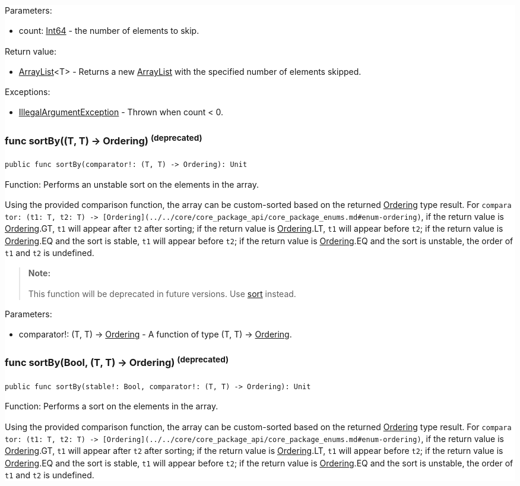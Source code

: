 Parameters:

- count: [Int64](core_package_intrinsics.md#int64) - the number of elements to skip.

Return value:

- [ArrayList](collection_package_class.md#class-arraylistt)\<T> - Returns a new [ArrayList](collection_package_class.md#class-arraylistt) with the specified number of elements skipped.

Exceptions:

- [IllegalArgumentException](../../core/core_package_api/core_package_exceptions.md#class-illegalargumentexception) - Thrown when count < 0.

### func sortBy((T, T) -> Ordering) <sup>(deprecated)</sup>

```cangjie
public func sortBy(comparator!: (T, T) -> Ordering): Unit
```

Function: Performs an unstable sort on the elements in the array.

Using the provided comparison function, the array can be custom-sorted based on the returned [Ordering](../../core/core_package_api/core_package_enums.md#enum-ordering) type result. For `comparator: (t1: T, t2: T) -> [Ordering](../../core/core_package_api/core_package_enums.md#enum-ordering)`, if the return value is [Ordering](../../core/core_package_api/core_package_enums.md#enum-ordering).GT, `t1` will appear after `t2` after sorting; if the return value is [Ordering](../../core/core_package_api/core_package_enums.md#enum-ordering).LT, `t1` will appear before `t2`; if the return value is [Ordering](../../core/core_package_api/core_package_enums.md#enum-ordering).EQ and the sort is stable, `t1` will appear before `t2`; if the return value is [Ordering](../../core/core_package_api/core_package_enums.md#enum-ordering).EQ and the sort is unstable, the order of `t1` and `t2` is undefined.

> **Note:**
>
> This function will be deprecated in future versions. Use [sort](../../sort/sort_package_api/sort_package_funcs.md#func-sorttlistt-bool-bool-where-t--comparablet) instead.

Parameters:

- comparator!: (T, T) -> [Ordering](../../core/core_package_api/core_package_enums.md#enum-ordering) - A function of type (T, T) -> [Ordering](../../core/core_package_api/core_package_enums.md#enum-ordering).

### func sortBy(Bool, (T, T) -> Ordering) <sup>(deprecated)</sup>

```cangjie
public func sortBy(stable!: Bool, comparator!: (T, T) -> Ordering): Unit
```

Function: Performs a sort on the elements in the array.

Using the provided comparison function, the array can be custom-sorted based on the returned [Ordering](../../core/core_package_api/core_package_enums.md#enum-ordering) type result. For `comparator: (t1: T, t2: T) -> [Ordering](../../core/core_package_api/core_package_enums.md#enum-ordering)`, if the return value is [Ordering](../../core/core_package_api/core_package_enums.md#enum-ordering).GT, `t1` will appear after `t2` after sorting; if the return value is [Ordering](../../core/core_package_api/core_package_enums.md#enum-ordering).LT, `t1` will appear before `t2`; if the return value is [Ordering](../../core/core_package_api/core_package_enums.md#enum-ordering).EQ and the sort is stable, `t1` will appear before `t2`; if the return value is [Ordering](../../core/core_package_api/core_package_enums.md#enum-ordering).EQ and the sort is unstable, the order of `t1` and `t2` is undefined.
